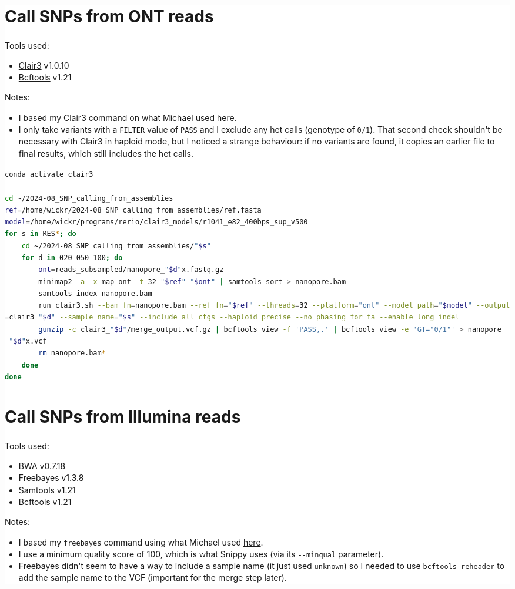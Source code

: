 

# Call SNPs from ONT reads

Tools used:
* [Clair3](https://github.com/HKU-BAL/Clair3) v1.0.10
* [Bcftools](https://github.com/samtools/bcftools) v1.21

Notes:
* I based my Clair3 command on what Michael used [here](https://github.com/mbhall88/NanoVarBench/blob/main/workflow/scripts/callers/clair3.sh).
* I only take variants with a `FILTER` value of `PASS` and I exclude any het calls (genotype of `0/1`). That second check shouldn't be necessary with Clair3 in haploid mode, but I noticed a strange behaviour: if no variants are found, it copies an earlier file to final results, which still includes the het calls.

```bash
conda activate clair3

cd ~/2024-08_SNP_calling_from_assemblies
ref=/home/wickr/2024-08_SNP_calling_from_assemblies/ref.fasta
model=/home/wickr/programs/rerio/clair3_models/r1041_e82_400bps_sup_v500
for s in RES*; do
    cd ~/2024-08_SNP_calling_from_assemblies/"$s"
    for d in 020 050 100; do
        ont=reads_subsampled/nanopore_"$d"x.fastq.gz
        minimap2 -a -x map-ont -t 32 "$ref" "$ont" | samtools sort > nanopore.bam
        samtools index nanopore.bam
        run_clair3.sh --bam_fn=nanopore.bam --ref_fn="$ref" --threads=32 --platform="ont" --model_path="$model" --output=clair3_"$d" --sample_name="$s" --include_all_ctgs --haploid_precise --no_phasing_for_fa --enable_long_indel
        gunzip -c clair3_"$d"/merge_output.vcf.gz | bcftools view -f 'PASS,.' | bcftools view -e 'GT="0/1"' > nanopore_"$d"x.vcf
        rm nanopore.bam*
    done
done
```



# Call SNPs from Illumina reads

Tools used:
* [BWA](https://github.com/lh3/bwa) v0.7.18
* [Freebayes](https://github.com/freebayes/freebayes) v1.3.8
* [Samtools](https://github.com/samtools) v1.21
* [Bcftools](https://github.com/samtools/bcftools) v1.21

Notes:
* I based my `freebayes` command using what Michael used [here](https://github.com/mbhall88/NanoVarBench/blob/main/workflow/scripts/callers/freebayes.sh).
* I use a minimum quality score of 100, which is what Snippy uses (via its `--minqual` parameter).
* Freebayes didn't seem to have a way to include a sample name (it just used `unknown`) so I needed to use `bcftools reheader` to add the sample name to the VCF (important for the merge step later).
